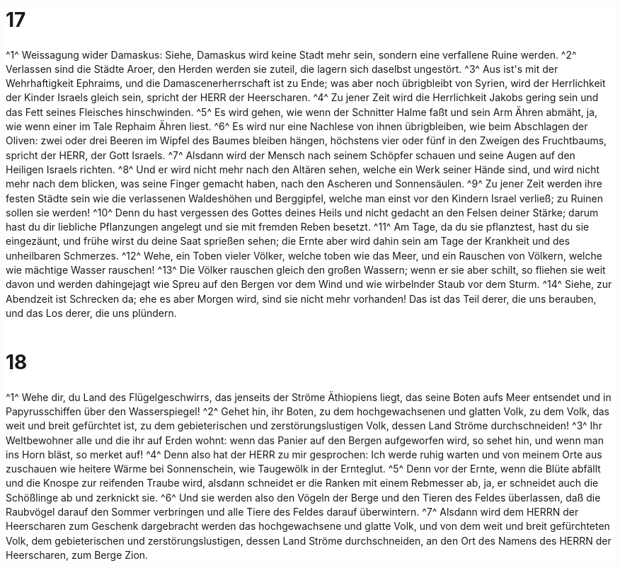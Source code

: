 # 17 
^1^ Weissagung wider Damaskus: Siehe, Damaskus wird keine Stadt mehr sein, sondern eine verfallene Ruine werden. 
^2^ Verlassen sind die Städte Aroer, den Herden werden sie zuteil, die lagern sich daselbst ungestört. 
^3^ Aus ist's mit der Wehrhaftigkeit Ephraims, und die Damascenerherrschaft ist zu Ende; was aber noch übrigbleibt von Syrien, wird der Herrlichkeit der Kinder Israels gleich sein, spricht der HERR der Heerscharen. 
^4^ Zu jener Zeit wird die Herrlichkeit Jakobs gering sein und das Fett seines Fleisches hinschwinden. 
^5^ Es wird gehen, wie wenn der Schnitter Halme faßt und sein Arm Ähren abmäht, ja, wie wenn einer im Tale Rephaim Ähren liest. 
^6^ Es wird nur eine Nachlese von ihnen übrigbleiben, wie beim Abschlagen der Oliven: zwei oder drei Beeren im Wipfel des Baumes bleiben hängen, höchstens vier oder fünf in den Zweigen des Fruchtbaums, spricht der HERR, der Gott Israels. 
^7^ Alsdann wird der Mensch nach seinem Schöpfer schauen und seine Augen auf den Heiligen Israels richten. 
^8^ Und er wird nicht mehr nach den Altären sehen, welche ein Werk seiner Hände sind, und wird nicht mehr nach dem blicken, was seine Finger gemacht haben, nach den Ascheren und Sonnensäulen. 
^9^ Zu jener Zeit werden ihre festen Städte sein wie die verlassenen Waldeshöhen und Berggipfel, welche man einst vor den Kindern Israel verließ; zu Ruinen sollen sie werden! 
^10^ Denn du hast vergessen des Gottes deines Heils und nicht gedacht an den Felsen deiner Stärke; darum hast du dir liebliche Pflanzungen angelegt und sie mit fremden Reben besetzt. 
^11^ Am Tage, da du sie pflanztest, hast du sie eingezäunt, und frühe wirst du deine Saat sprießen sehen; die Ernte aber wird dahin sein am Tage der Krankheit und des unheilbaren Schmerzes. 
^12^ Wehe, ein Toben vieler Völker, welche toben wie das Meer, und ein Rauschen von Völkern, welche wie mächtige Wasser rauschen! 
^13^ Die Völker rauschen gleich den großen Wassern; wenn er sie aber schilt, so fliehen sie weit davon und werden dahingejagt wie Spreu auf den Bergen vor dem Wind und wie wirbelnder Staub vor dem Sturm. 
^14^ Siehe, zur Abendzeit ist Schrecken da; ehe es aber Morgen wird, sind sie nicht mehr vorhanden! Das ist das Teil derer, die uns berauben, und das Los derer, die uns plündern. 

# 18 
^1^ Wehe dir, du Land des Flügelgeschwirrs, das jenseits der Ströme Äthiopiens liegt, das seine Boten aufs Meer entsendet und in Papyrusschiffen über den Wasserspiegel! 
^2^ Gehet hin, ihr Boten, zu dem hochgewachsenen und glatten Volk, zu dem Volk, das weit und breit gefürchtet ist, zu dem gebieterischen und zerstörungslustigen Volk, dessen Land Ströme durchschneiden! 
^3^ Ihr Weltbewohner alle und die ihr auf Erden wohnt: wenn das Panier auf den Bergen aufgeworfen wird, so sehet hin, und wenn man ins Horn bläst, so merket auf! 
^4^ Denn also hat der HERR zu mir gesprochen: Ich werde ruhig warten und von meinem Orte aus zuschauen wie heitere Wärme bei Sonnenschein, wie Taugewölk in der Ernteglut. 
^5^ Denn vor der Ernte, wenn die Blüte abfällt und die Knospe zur reifenden Traube wird, alsdann schneidet er die Ranken mit einem Rebmesser ab, ja, er schneidet auch die Schößlinge ab und zerknickt sie. 
^6^ Und sie werden also den Vögeln der Berge und den Tieren des Feldes überlassen, daß die Raubvögel darauf den Sommer verbringen und alle Tiere des Feldes darauf überwintern. 
^7^ Alsdann wird dem HERRN der Heerscharen zum Geschenk dargebracht werden das hochgewachsene und glatte Volk, und von dem weit und breit gefürchteten Volk, dem gebieterischen und zerstörungslustigen, dessen Land Ströme durchschneiden, an den Ort des Namens des HERRN der Heerscharen, zum Berge Zion. 
